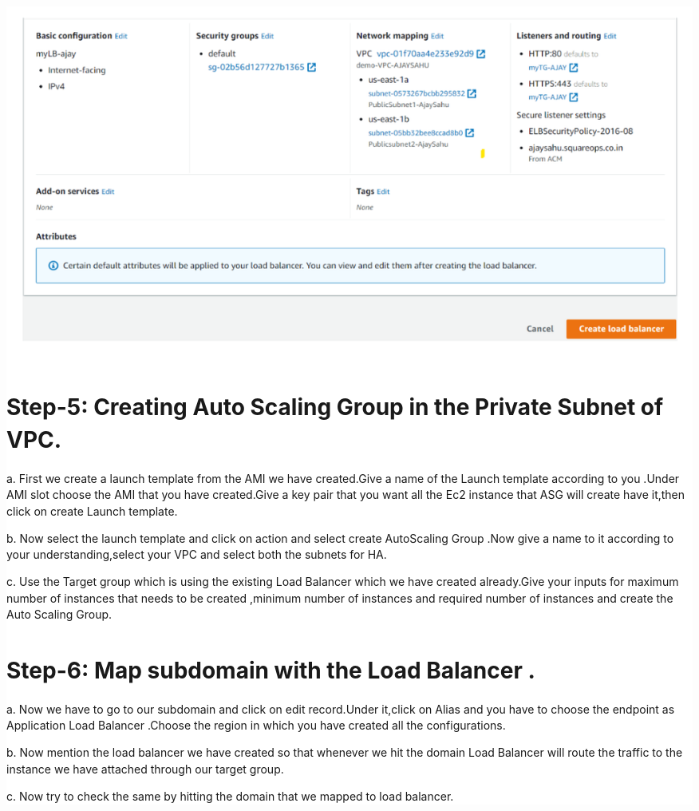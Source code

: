 ![](Images/w6.png)

# Step-5: Creating Auto Scaling Group in the Private Subnet of VPC.

a. First we create a launch template from the AMI we have created.Give a name of the Launch template according to you .Under AMI slot choose the AMI that you have created.Give a key pair that you want all the Ec2 instance that ASG will create have it,then click on create Launch template.

b. Now select the launch template and click on action and select create AutoScaling Group .Now give a name to it according to your understanding,select your VPC and select both the subnets for HA.

c. Use the Target group which is using the existing Load Balancer which we have created already.Give your inputs for maximum number of instances that needs to be created ,minimum number of instances and required number of instances and create the Auto Scaling Group.


# Step-6: Map subdomain with the Load Balancer .
a. Now we have to go to our subdomain and click on edit record.Under it,click on Alias and you have to choose the endpoint as Application Load Balancer .Choose the region in which you have created all the configurations.
    
b. Now mention the load balancer we have created so that whenever we hit the domain Load Balancer will route the traffic to the instance we have attached through our target group.

c. Now try to check the same by hitting the domain that we mapped to load balancer.
